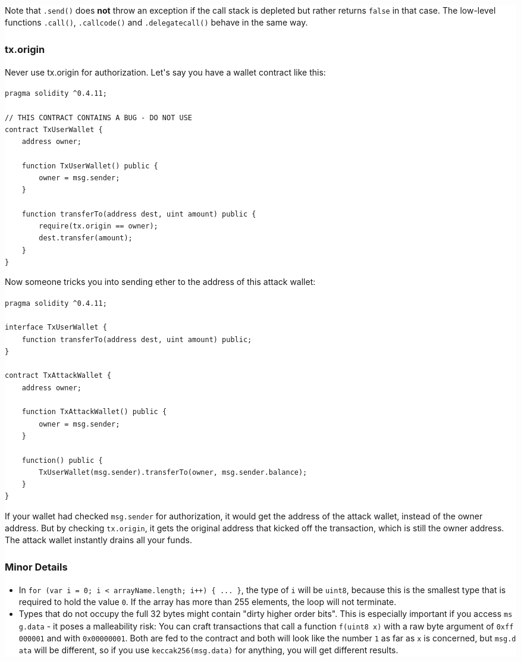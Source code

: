Note that `.send()` does **not** throw an exception if the call stack is
depleted but rather returns `false` in that case. The low-level
functions `.call()`, `.callcode()` and `.delegatecall()` behave in the
same way.

### tx.origin 

Never use tx.origin for authorization. Let's say you have a wallet
contract like this:

    pragma solidity ^0.4.11;

    // THIS CONTRACT CONTAINS A BUG - DO NOT USE
    contract TxUserWallet {
        address owner;

        function TxUserWallet() public {
            owner = msg.sender;
        }

        function transferTo(address dest, uint amount) public {
            require(tx.origin == owner);
            dest.transfer(amount);
        }
    }

Now someone tricks you into sending ether to the address of this attack
wallet:

    pragma solidity ^0.4.11;

    interface TxUserWallet {
        function transferTo(address dest, uint amount) public;
    }

    contract TxAttackWallet {
        address owner;

        function TxAttackWallet() public {
            owner = msg.sender;
        }

        function() public {
            TxUserWallet(msg.sender).transferTo(owner, msg.sender.balance);
        }
    }

If your wallet had checked `msg.sender` for authorization, it would get
the address of the attack wallet, instead of the owner address. But by
checking `tx.origin`, it gets the original address that kicked off the
transaction, which is still the owner address. The attack wallet
instantly drains all your funds.

### Minor Details

-   In `for (var i = 0; i < arrayName.length; i++) { ... }`, the type of
    `i` will be `uint8`, because this is the smallest type that is
    required to hold the value `0`. If the array has more than 255
    elements, the loop will not terminate.
-   Types that do not occupy the full 32 bytes might contain "dirty
    higher order bits". This is especially important if you access
    `msg.data` - it poses a malleability risk: You can craft
    transactions that call a function `f(uint8 x)` with a raw byte
    argument of `0xff000001` and with `0x00000001`. Both are fed to the
    contract and both will look like the number `1` as far as `x` is
    concerned, but `msg.data` will be different, so if you use
    `keccak256(msg.data)` for anything, you will get different results.
